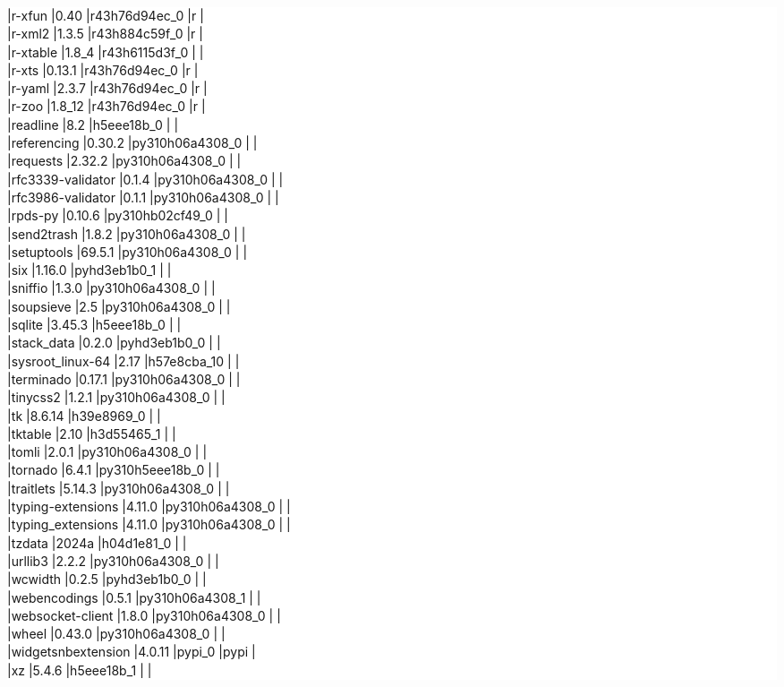  |r-xfun |0.40 |r43h76d94ec_0 |r |  
 |r-xml2 |1.3.5 |r43h884c59f_0 |r |  
 |r-xtable |1.8_4 |r43h6115d3f_0 | |  
 |r-xts |0.13.1 |r43h76d94ec_0 |r |  
 |r-yaml |2.3.7 |r43h76d94ec_0 |r |  
 |r-zoo |1.8_12 |r43h76d94ec_0 |r |  
 |readline |8.2 |h5eee18b_0 | |  
 |referencing |0.30.2 |py310h06a4308_0 | |  
 |requests |2.32.2 |py310h06a4308_0 | |  
 |rfc3339-validator |0.1.4 |py310h06a4308_0 | |  
 |rfc3986-validator |0.1.1 |py310h06a4308_0 | |  
 |rpds-py |0.10.6 |py310hb02cf49_0 | |  
 |send2trash |1.8.2 |py310h06a4308_0 | |  
 |setuptools |69.5.1 |py310h06a4308_0 | |  
 |six |1.16.0 |pyhd3eb1b0_1 | |  
 |sniffio |1.3.0 |py310h06a4308_0 | |  
 |soupsieve |2.5 |py310h06a4308_0 | |  
 |sqlite |3.45.3 |h5eee18b_0 | |  
 |stack_data |0.2.0 |pyhd3eb1b0_0 | |  
 |sysroot_linux-64 |2.17 |h57e8cba_10 | |  
 |terminado |0.17.1 |py310h06a4308_0 | |  
 |tinycss2 |1.2.1 |py310h06a4308_0 | |  
 |tk |8.6.14 |h39e8969_0 | |  
 |tktable |2.10 |h3d55465_1 | |  
 |tomli |2.0.1 |py310h06a4308_0 | |  
 |tornado |6.4.1 |py310h5eee18b_0 | |  
 |traitlets |5.14.3 |py310h06a4308_0 | |  
 |typing-extensions |4.11.0 |py310h06a4308_0 | |  
 |typing_extensions |4.11.0 |py310h06a4308_0 | |  
 |tzdata |2024a |h04d1e81_0 | |  
 |urllib3 |2.2.2 |py310h06a4308_0 | |  
 |wcwidth |0.2.5 |pyhd3eb1b0_0 | |  
 |webencodings |0.5.1 |py310h06a4308_1 | |  
 |websocket-client |1.8.0 |py310h06a4308_0 | |  
 |wheel |0.43.0 |py310h06a4308_0 | |  
 |widgetsnbextension |4.0.11 |pypi_0 |pypi |  
 |xz |5.4.6 |h5eee18b_1 | |  